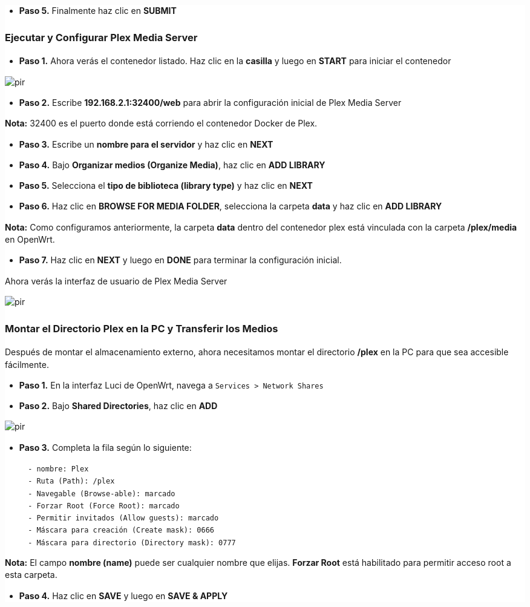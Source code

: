- **Paso 5.** Finalmente haz clic en **SUBMIT**

### Ejecutar y Configurar Plex Media Server

- **Paso 1.** Ahora verás el contenedor listado. Haz clic en la **casilla** y luego en **START** para iniciar el contenedor

<p style={{textAlign: 'center'}}><img src="https://files.seeedstudio.com/wiki/OpenWrt/wiki2/docker-start.png" alt="pir" width="1000" height="auto"/></p>

- **Paso 2.** Escribe **192.168.2.1:32400/web** para abrir la configuración inicial de Plex Media Server

**Nota:** 32400 es el puerto donde está corriendo el contenedor Docker de Plex.

- **Paso 3.** Escribe un **nombre para el servidor** y haz clic en **NEXT**

- **Paso 4.** Bajo **Organizar medios (Organize Media)**, haz clic en **ADD LIBRARY**

- **Paso 5.** Selecciona el **tipo de biblioteca (library type)** y haz clic en **NEXT**

- **Paso 6.** Haz clic en **BROWSE FOR MEDIA FOLDER**, selecciona la carpeta **data** y haz clic en **ADD LIBRARY**

**Nota:** Como configuramos anteriormente, la carpeta **data** dentro del contenedor plex está vinculada con la carpeta **/plex/media** en OpenWrt.

- **Paso 7.** Haz clic en **NEXT** y luego en **DONE** para terminar la configuración inicial.

Ahora verás la interfaz de usuario de Plex Media Server

<p style={{textAlign: 'center'}}><img src="https://files.seeedstudio.com/wiki/OpenWrt/wiki2/plex-ui.png" alt="pir" width="1000" height="auto"/></p>

### Montar el Directorio Plex en la PC y Transferir los Medios

Después de montar el almacenamiento externo, ahora necesitamos montar el directorio **/plex** en la PC para que sea accesible fácilmente.

- **Paso 1.** En la interfaz Luci de OpenWrt, navega a `Services > Network Shares`

- **Paso 2.** Bajo **Shared Directories**, haz clic en **ADD**

<p style={{textAlign: 'center'}}><img src="https://files.seeedstudio.com/wiki/OpenWrt/wiki2/network-shares.png" alt="pir" width="1000" height="auto"/></p>

- **Paso 3.** Completa la fila según lo siguiente:

        - nombre: Plex 
        - Ruta (Path): /plex
        - Navegable (Browse-able): marcado
        - Forzar Root (Force Root): marcado
        - Permitir invitados (Allow guests): marcado
        - Máscara para creación (Create mask): 0666
        - Máscara para directorio (Directory mask): 0777

**Nota:** El campo **nombre (name)** puede ser cualquier nombre que elijas. **Forzar Root** está habilitado para permitir acceso root a esta carpeta.

- **Paso 4.** Haz clic en **SAVE** y luego en **SAVE & APPLY**
